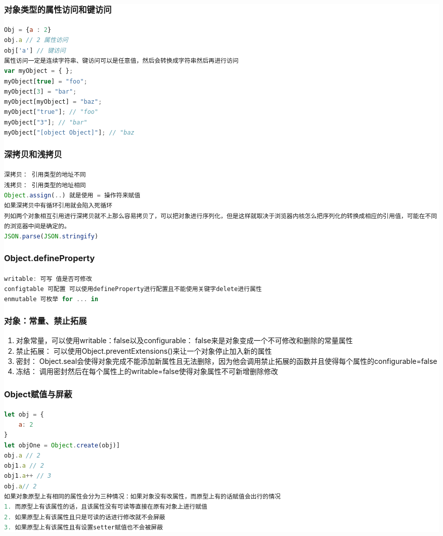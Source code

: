 ### 对象类型的属性访问和键访问

```javascript
Obj = {a : 2}
obj.a // 2 属性访问
obj['a'] // 键访问
属性访问一定是连续字符串、键访问可以是任意值，然后会转换成字符串然后再进行访问
var myObject = { };
myObject[true] = "foo";
myObject[3] = "bar";
myObject[myObject] = "baz";
myObject["true"]; // "foo"
myObject["3"]; // "bar"
myObject["[object Object]"]; // "baz
```

### 深拷贝和浅拷贝

```javascript
深拷贝： 引用类型的地址不同
浅拷贝： 引用类型的地址相同
Object.assign(..) 就是使用 = 操作符来赋值
如果深拷贝中有循环引用就会陷入死循环
列如两个对象相互引用进行深拷贝就不上那么容易拷贝了，可以把对象进行序列化，但是这样就取决于浏览器内核怎么把序列化的转换成相应的引用值，可能在不同的浏览器中间是确定的。
JSON.parse(JSON.stringify) 

```

### Object.defineProperty

```javascript
writable: 可写 值是否可修改
configtable 可配置 可以使用defineProperty进行配置且不能使用关键字delete进行属性
enmutable 可枚举 for ... in
```

### 对象：常量、禁止拓展

1. 对象常量，可以使用writable：false以及configurable： false来是对象变成一个不可修改和删除的常量属性
2. 禁止拓展： 可以使用Object.preventExtensions()来让一个对象停止加入新的属性
3. 密封： Object.seal会使得对象完成不能添加新属性且无法删除，因为他会调用禁止拓展的函数并且使得每个属性的configurable=false
4. 冻结： 调用密封然后在每个属性上的writable=false使得对象属性不可新增删除修改

### Object赋值与屏蔽

```javascript
let obj = {
    a: 2
}
let objOne = Object.create(obj)]
obj.a // 2
obj1.a // 2
obj1.a++ // 3
obj.a// 2
如果对象原型上有相同的属性会分为三种情况：如果对象没有改属性，而原型上有的话赋值会出行的情况
1. 而原型上有该属性的话，且该属性没有可读等直接在原有对象上进行赋值
2. 如果原型上有该属性且只是可读的话进行修改就不会屏蔽
3. 如果原型上有该属性且有设置setter赋值也不会被屏蔽
```

